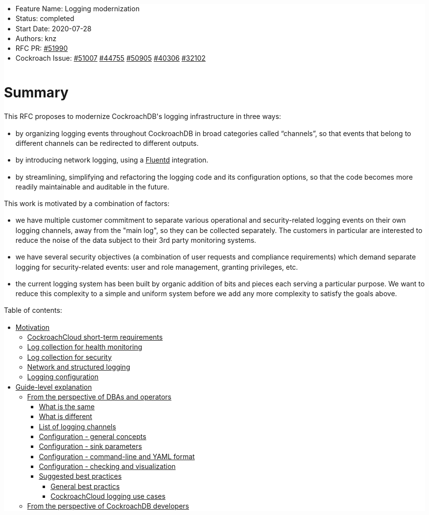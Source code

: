 - Feature Name: Logging modernization
- Status: completed
- Start Date: 2020-07-28
- Authors: knz
- RFC PR: [#51990](https://github.com/cockroachdb/cockroach/pull/51990)
- Cockroach Issue:
  [#51007](https://github.com/cockroachdb/cockroach/issues/51007)
  [#44755](https://github.com/cockroachdb/cockroach/issues/44755)
  [#50905](https://github.com/cockroachdb/cockroach/issues/50905)
  [#40306](https://github.com/cockroachdb/cockroach/issues/40306)
  [#32102](https://github.com/cockroachdb/cockroach/issues/32102)

# Summary

This RFC proposes to modernize CockroachDB's logging infrastructure in
three ways:

- by organizing logging events throughout CockroachDB in broad
  categories called “channels”, so that events that belong to
  different channels can be redirected to different outputs.

- by introducing network logging, using a
  [Fluentd](https://www.fluentd.org) integration.

- by streamlining, simplifying and refactoring the logging code and
  its configuration options, so that the code becomes more readily
  maintainable and auditable in the future.

This work is motivated by a combination of factors:

- we have multiple customer commitment to separate various operational
  and security-related logging events on their own logging channels,
  away from the "main log", so they can be collected separately. The
  customers in particular are interested to reduce the noise of the
  data subject to their 3rd party monitoring systems.

- we have several security objectives (a combination of user requests
  and compliance requirements) which demand separate logging for
  security-related events: user and role management, granting
  privileges, etc.

- the current logging system has been built by organic addition
  of bits and pieces each serving a particular purpose. We want
  to reduce this complexity to a simple and uniform system before
  we add any more complexity to satisfy the goals above.

Table of contents:

- [Motivation](#motivation)
  - [CockroachCloud short-term requirements](#cockroachcloud-short-term-requirements)
  - [Log collection for health monitoring](#log-collection-for-health-monitoring)
  - [Log collection for security](#log-collection-for-security)
  - [Network and structured logging](#network-and-structured-logging)
  - [Logging configuration](#logging-configuration)
- [Guide-level explanation](#guide-level-explanation)
  - [From the perspective of DBAs and operators](#from-the-perspective-of-dbas-and-operators)
    - [What is the same](#what-is-the-same)
    - [What is different](#what-is-different)
    - [List of logging channels](#list-of-logging-channels)
    - [Configuration - general concepts](#configuration---general-concepts)
    - [Configuration - sink parameters](#configuration---sink-parameters)
    - [Configuration - command-line and YAML format](#configuration---command-line-and-yaml-format)
    - [Configuration - checking and visualization](#configuration---checking-and-visualization)
    - [Suggested best practices](#suggested-best-practices)
	  - [General best practics](#general-best-practices)
	  - [CockroachCloud logging use cases](#cockroachcloud-logging-use-cases)
  - [From the perspective of CockroachDB developers](#from-the-perspective-of-cockroachdb-developers)